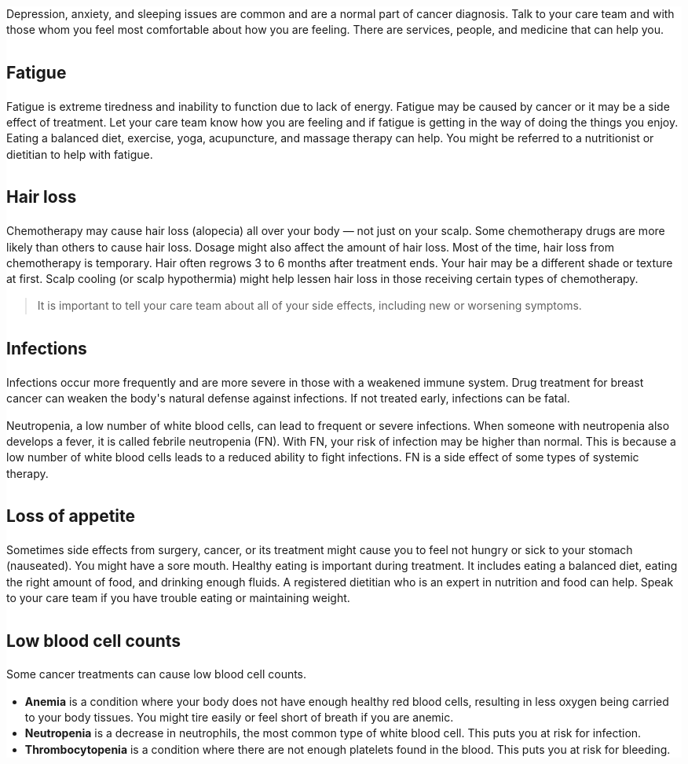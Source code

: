 Depression, anxiety, and sleeping issues are common and are a normal part of cancer diagnosis. Talk to your care team and with those whom you feel most comfortable about how you are feeling. There are services, people, and medicine that can help you.

## Fatigue

Fatigue is extreme tiredness and inability to function due to lack of energy. Fatigue may be caused by cancer or it may be a side effect of treatment. Let your care team know how you are feeling and if fatigue is getting in the way of doing the things you enjoy. Eating a balanced diet, exercise, yoga, acupuncture, and massage therapy can help. You might be referred to a nutritionist or dietitian to help with fatigue.

## Hair loss

Chemotherapy may cause hair loss (alopecia) all over your body — not just on your scalp. Some chemotherapy drugs are more likely than others to cause hair loss. Dosage might also affect the amount of hair loss. Most of the time, hair loss from chemotherapy is temporary. Hair often regrows 3 to 6 months after treatment ends. Your hair may be a different shade or texture at first. Scalp cooling (or scalp hypothermia) might help lessen hair loss in those receiving certain types of chemotherapy.

> It is important to tell your care team about all of your side effects, including new or worsening symptoms.

## Infections

Infections occur more frequently and are more severe in those with a weakened immune system. Drug treatment for breast cancer can weaken the body's natural defense against infections. If not treated early, infections can be fatal.

Neutropenia, a low number of white blood cells, can lead to frequent or severe infections. When someone with neutropenia also develops a fever, it is called febrile neutropenia (FN). With FN, your risk of infection may be higher than normal. This is because a low number of white blood cells leads to a reduced ability to fight infections. FN is a side effect of some types of systemic therapy.

## Loss of appetite

Sometimes side effects from surgery, cancer, or its treatment might cause you to feel not hungry or sick to your stomach (nauseated). You might have a sore mouth. Healthy eating is important during treatment. It includes eating a balanced diet, eating the right amount of food, and drinking enough fluids. A registered dietitian who is an expert in nutrition and food can help. Speak to your care team if you have trouble eating or maintaining weight.

## Low blood cell counts

Some cancer treatments can cause low blood cell counts.

  * **Anemia** is a condition where your body does not have enough healthy red blood cells, resulting in less oxygen being carried to your body tissues. You might tire easily or feel short of breath if you are anemic.
  * **Neutropenia** is a decrease in neutrophils, the most common type of white blood cell. This puts you at risk for infection.
  * **Thrombocytopenia** is a condition where there are not enough platelets found in the blood. This puts you at risk for bleeding.
